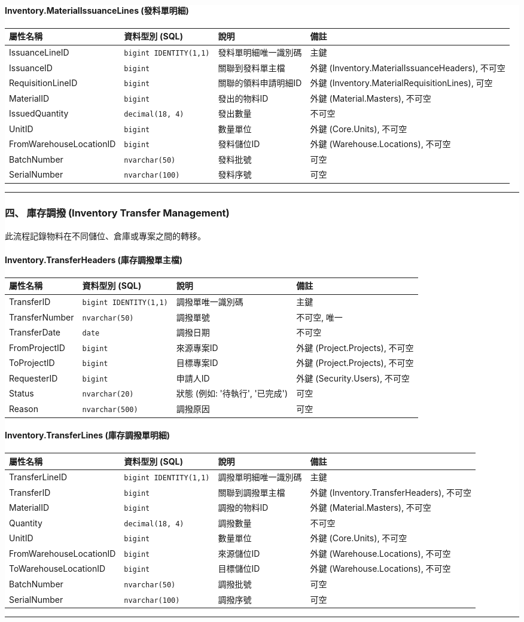 #### **Inventory.MaterialIssuanceLines (發料單明細)**
| 屬性名稱 | 資料型別 (SQL) | 說明 | 備註 |
| :--- | :--- | :--- | :--- |
| IssuanceLineID | `bigint IDENTITY(1,1)` | 發料單明細唯一識別碼 | 主鍵 |
| IssuanceID | `bigint` | 關聯到發料單主檔 | 外鍵 (Inventory.MaterialIssuanceHeaders), 不可空 |
| RequisitionLineID | `bigint` | 關聯的領料申請明細ID | 外鍵 (Inventory.MaterialRequisitionLines), 可空 |
| MaterialID | `bigint` | 發出的物料ID | 外鍵 (Material.Masters), 不可空 |
| IssuedQuantity | `decimal(18, 4)` | 發出數量 | 不可空 |
| UnitID | `bigint` | 數量單位 | 外鍵 (Core.Units), 不可空 |
| FromWarehouseLocationID | `bigint` | 發料儲位ID | 外鍵 (Warehouse.Locations), 不可空 |
| BatchNumber | `nvarchar(50)` | 發料批號 | 可空 |
| SerialNumber | `nvarchar(100)` | 發料序號 | 可空 |

---

### **四、 庫存調撥 (Inventory Transfer Management)**
此流程記錄物料在不同儲位、倉庫或專案之間的轉移。

#### **Inventory.TransferHeaders (庫存調撥單主檔)**
| 屬性名稱 | 資料型別 (SQL) | 說明 | 備註 |
| :--- | :--- | :--- | :--- |
| TransferID | `bigint IDENTITY(1,1)` | 調撥單唯一識別碼 | 主鍵 |
| TransferNumber | `nvarchar(50)` | 調撥單號 | 不可空, 唯一 |
| TransferDate | `date` | 調撥日期 | 不可空 |
| FromProjectID | `bigint` | 來源專案ID | 外鍵 (Project.Projects), 不可空 |
| ToProjectID | `bigint` | 目標專案ID | 外鍵 (Project.Projects), 不可空 |
| RequesterID | `bigint` | 申請人ID | 外鍵 (Security.Users), 不可空 |
| Status | `nvarchar(20)` | 狀態 (例如: '待執行', '已完成') | 可空 |
| Reason | `nvarchar(500)` | 調撥原因 | 可空 |

#### **Inventory.TransferLines (庫存調撥單明細)**
| 屬性名稱 | 資料型別 (SQL) | 說明 | 備註 |
| :--- | :--- | :--- | :--- |
| TransferLineID | `bigint IDENTITY(1,1)` | 調撥單明細唯一識別碼 | 主鍵 |
| TransferID | `bigint` | 關聯到調撥單主檔 | 外鍵 (Inventory.TransferHeaders), 不可空 |
| MaterialID | `bigint` | 調撥的物料ID | 外鍵 (Material.Masters), 不可空 |
| Quantity | `decimal(18, 4)` | 調撥數量 | 不可空 |
| UnitID | `bigint` | 數量單位 | 外鍵 (Core.Units), 不可空 |
| FromWarehouseLocationID | `bigint` | 來源儲位ID | 外鍵 (Warehouse.Locations), 不可空 |
| ToWarehouseLocationID | `bigint` | 目標儲位ID | 外鍵 (Warehouse.Locations), 不可空 |
| BatchNumber | `nvarchar(50)` | 調撥批號 | 可空 |
| SerialNumber | `nvarchar(100)` | 調撥序號 | 可空 |

---